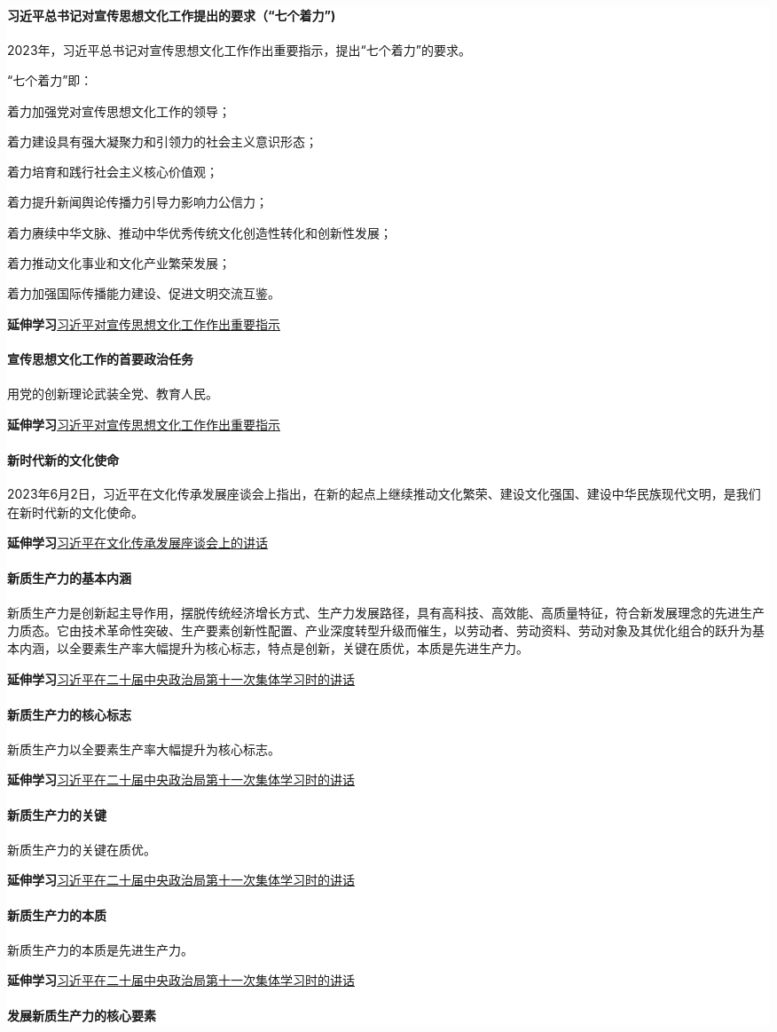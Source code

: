 #### 习近平总书记对宣传思想文化工作提出的要求（“七个着力”)

2023年，习近平总书记对宣传思想文化工作作出重要指示，提出“七个着力”的要求。

“七个着力”即：

着力加强党对宣传思想文化工作的领导；

着力建设具有强大凝聚力和引领力的社会主义意识形态；

着力培育和践行社会主义核心价值观；

着力提升新闻舆论传播力引导力影响力公信力；

着力赓续中华文脉、推动中华优秀传统文化创造性转化和创新性发展；

着力推动文化事业和文化产业繁荣发展；

着力加强国际传播能力建设、促进文明交流互鉴。

**延伸学习**[习近平对宣传思想文化工作作出重要指示](https://www.12371.cn/2023/10/08/ARTI1696762577153687.shtml)

#### 宣传思想文化工作的首要政治任务

用党的创新理论武装全党、教育人民。

**延伸学习**[习近平对宣传思想文化工作作出重要指示](https://www.12371.cn/2023/10/08/ARTI1696762577153687.shtml)

#### 新时代新的文化使命

2023年6月2日，习近平在文化传承发展座谈会上指出，在新的起点上继续推动文化繁荣、建设文化强国、建设中华民族现代文明，是我们在新时代新的文化使命。

**延伸学习**[习近平在文化传承发展座谈会上的讲话](https://www.12371.cn/2023/08/31/ARTI1693471764783589.shtml)

#### 新质生产力的基本内涵

新质生产力是创新起主导作用，摆脱传统经济增长方式、生产力发展路径，具有高科技、高效能、高质量特征，符合新发展理念的先进生产力质态。它由技术革命性突破、生产要素创新性配置、产业深度转型升级而催生，以劳动者、劳动资料、劳动对象及其优化组合的跃升为基本内涵，以全要素生产率大幅提升为核心标志，特点是创新，关键在质优，本质是先进生产力。

**延伸学习**[习近平在二十届中央政治局第十一次集体学习时的讲话](https://www.12371.cn/2024/05/31/ARTI1717139566050614.shtml)

#### 新质生产力的核心标志

新质生产力以全要素生产率大幅提升为核心标志。

**延伸学习**[习近平在二十届中央政治局第十一次集体学习时的讲话](https://www.12371.cn/2024/05/31/ARTI1717139566050614.shtml)

#### 新质生产力的关键

新质生产力的关键在质优。

**延伸学习**[习近平在二十届中央政治局第十一次集体学习时的讲话](https://www.12371.cn/2024/05/31/ARTI1717139566050614.shtml)

#### 新质生产力的本质

新质生产力的本质是先进生产力。

**延伸学习**[习近平在二十届中央政治局第十一次集体学习时的讲话](https://www.12371.cn/2024/05/31/ARTI1717139566050614.shtml)

#### 发展新质生产力的核心要素
